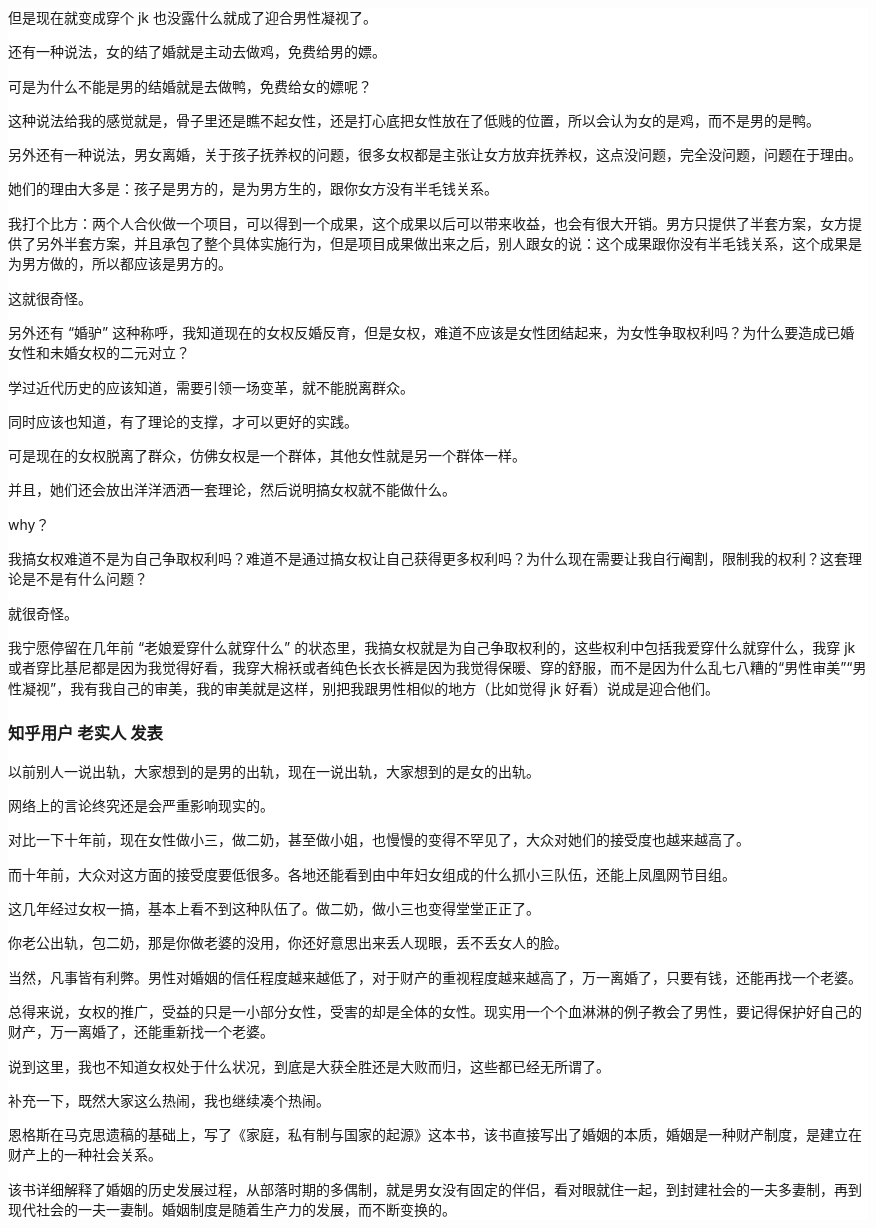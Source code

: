 但是现在就变成穿个 jk 也没露什么就成了迎合男性凝视了。

还有一种说法，女的结了婚就是主动去做鸡，免费给男的嫖。

可是为什么不能是男的结婚就是去做鸭，免费给女的嫖呢？

这种说法给我的感觉就是，骨子里还是瞧不起女性，还是打心底把女性放在了低贱的位置，所以会认为女的是鸡，而不是男的是鸭。

另外还有一种说法，男女离婚，关于孩子抚养权的问题，很多女权都是主张让女方放弃抚养权，这点没问题，完全没问题，问题在于理由。

她们的理由大多是：孩子是男方的，是为男方生的，跟你女方没有半毛钱关系。

我打个比方：两个人合伙做一个项目，可以得到一个成果，这个成果以后可以带来收益，也会有很大开销。男方只提供了半套方案，女方提供了另外半套方案，并且承包了整个具体实施行为，但是项目成果做出来之后，别人跟女的说：这个成果跟你没有半毛钱关系，这个成果是为男方做的，所以都应该是男方的。

这就很奇怪。

另外还有 “婚驴” 这种称呼，我知道现在的女权反婚反育，但是女权，难道不应该是女性团结起来，为女性争取权利吗？为什么要造成已婚女性和未婚女权的二元对立？

学过近代历史的应该知道，需要引领一场变革，就不能脱离群众。

同时应该也知道，有了理论的支撑，才可以更好的实践。

可是现在的女权脱离了群众，仿佛女权是一个群体，其他女性就是另一个群体一样。

并且，她们还会放出洋洋洒洒一套理论，然后说明搞女权就不能做什么。

why？

我搞女权难道不是为自己争取权利吗？难道不是通过搞女权让自己获得更多权利吗？为什么现在需要让我自行阉割，限制我的权利？这套理论是不是有什么问题？

就很奇怪。

我宁愿停留在几年前 “老娘爱穿什么就穿什么” 的状态里，我搞女权就是为自己争取权利的，这些权利中包括我爱穿什么就穿什么，我穿 jk 或者穿比基尼都是因为我觉得好看，我穿大棉袄或者纯色长衣长裤是因为我觉得保暖、穿的舒服，而不是因为什么乱七八糟的“男性审美”“男性凝视”，我有我自己的审美，我的审美就是这样，别把我跟男性相似的地方（比如觉得 jk 好看）说成是迎合他们。
    
    
    
    
### 知乎用户 老实人 发表
    
以前别人一说出轨，大家想到的是男的出轨，现在一说出轨，大家想到的是女的出轨。

网络上的言论终究还是会严重影响现实的。

对比一下十年前，现在女性做小三，做二奶，甚至做小姐，也慢慢的变得不罕见了，大众对她们的接受度也越来越高了。

而十年前，大众对这方面的接受度要低很多。各地还能看到由中年妇女组成的什么抓小三队伍，还能上凤凰网节目组。

这几年经过女权一搞，基本上看不到这种队伍了。做二奶，做小三也变得堂堂正正了。

你老公出轨，包二奶，那是你做老婆的没用，你还好意思出来丢人现眼，丢不丢女人的脸。

当然，凡事皆有利弊。男性对婚姻的信任程度越来越低了，对于财产的重视程度越来越高了，万一离婚了，只要有钱，还能再找一个老婆。

总得来说，女权的推广，受益的只是一小部分女性，受害的却是全体的女性。现实用一个个血淋淋的例子教会了男性，要记得保护好自己的财产，万一离婚了，还能重新找一个老婆。

说到这里，我也不知道女权处于什么状况，到底是大获全胜还是大败而归，这些都已经无所谓了。

补充一下，既然大家这么热闹，我也继续凑个热闹。

恩格斯在马克思遗稿的基础上，写了《家庭，私有制与国家的起源》这本书，该书直接写出了婚姻的本质，婚姻是一种财产制度，是建立在财产上的一种社会关系。

该书详细解释了婚姻的历史发展过程，从部落时期的多偶制，就是男女没有固定的伴侣，看对眼就住一起，到封建社会的一夫多妻制，再到现代社会的一夫一妻制。婚姻制度是随着生产力的发展，而不断变换的。
